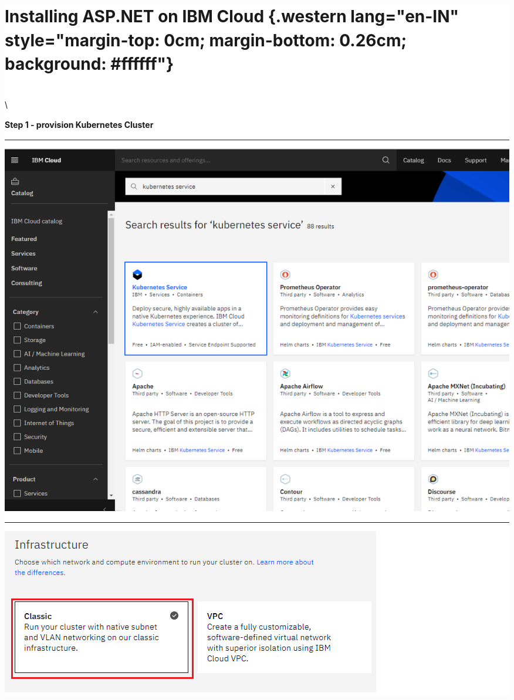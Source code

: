 Installing ASP.NET on IBM Cloud {.western lang="en-IN" style="margin-top: 0cm; margin-bottom: 0.26cm; background: #ffffff"}
===============================

\
 \

**Step 1 - provision Kubernetes Cluster**

-   -   -   

![](asp.net%20ibm%20cloud_html_46d1c04e26ba5eea.png)

-   -   -   -   -   -   -   

![](asp.net%20ibm%20cloud_html_4d3a968071544952.png)
